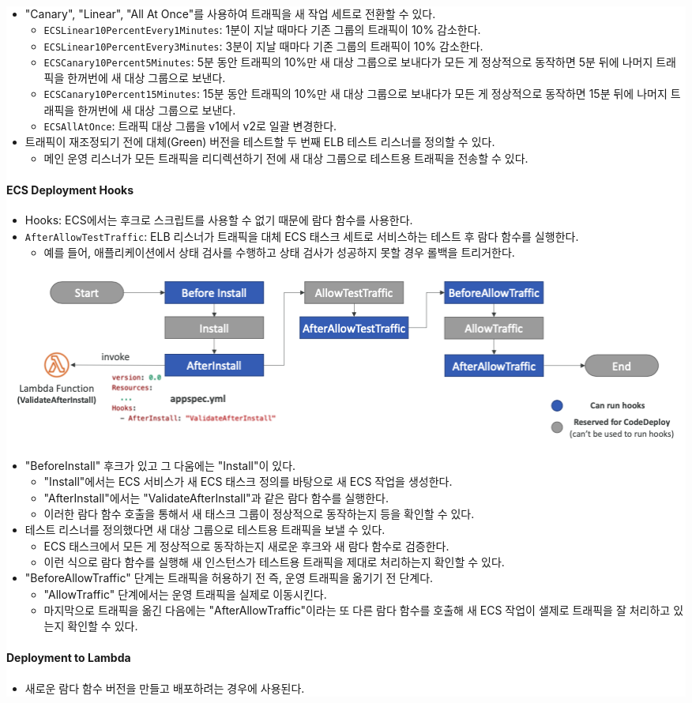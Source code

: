 - "Canary", "Linear", "All At Once"를 사용하여 트래픽을 새 작업 세트로 전환할 수 있다.
  - `ECSLinear10PercentEvery1Minutes`: 1분이 지날 때마다 기존 그룹의 트래픽이 10% 감소한다.
  - `ECSLinear10PercentEvery3Minutes`: 3분이 지날 때마다 기존 그룹의 트래픽이 10% 감소한다.
  - `ECSCanary10Percent5Minutes`: 5분 동안 트래픽의 10%만 새 대상 그룹으로 보내다가 모든 게 정상적으로 동작하면 5분 뒤에 나머지 트래픽을 한꺼번에 새 대상 그룹으로 보낸다.
  - `ECSCanary10Percent15Minutes`: 15분 동안 트래픽의 10%만 새 대상 그룹으로 보내다가 모든 게 정상적으로 동작하면 15분 뒤에 나머지 트래픽을 한꺼번에 새 대상 그룹으로 보낸다.
  - `ECSAllAtOnce`: 트래픽 대상 그룹을 v1에서 v2로 일괄 변경한다.
- 트래픽이 재조정되기 전에 대체(Green) 버전을 테스트할 두 번째 ELB 테스트 리스너를 정의할 수 있다.
  - 메인 운영 리스너가 모든 트래픽을 리디렉션하기 전에 새 대상 그룹으로 테스트용 트래픽을 전송할 수 있다.

#### ECS Deployment Hooks

- Hooks: ECS에서는 후크로 스크립트를 사용할 수 없기 때문에 람다 함수를 사용한다.
- `AfterAllowTestTraffic`: ELB 리스너가 트래픽을 대체 ECS 태스크 세트로 서비스하는 테스트 후 람다 함수를 실행한다.
  - 예를 들어, 애플리케이션에서 상태 검사를 수행하고 상태 검사가 성공하지 못할 경우 롤백을 트리거한다.

![51-ecs-deployment-hooks.png](images%2F51-ecs-deployment-hooks.png)

- "BeforeInstall" 후크가 있고 그 다움에는 "Install"이 있다.
  - "Install"에서는 ECS 서비스가 새 ECS 태스크 정의를 바탕으로 새 ECS 작업을 생성한다.
  - "AfterInstall"에서는 "ValidateAfterInstall"과 같은 람다 함수를 실행한다.
  - 이러한 람다 함수 호출을 통해서 새 태스크 그룹이 정상적으로 동작하는지 등을 확인할 수 있다.
- 테스트 리스너를 정의했다면 새 대상 그룹으로 테스트용 트래픽을 보낼 수 있다.
  - ECS 태스크에서 모든 게 정상적으로 동작하는지 새로운 후크와 새 람다 함수로 검증한다.
  - 이런 식으로 람다 함수를 실행해 새 인스턴스가 테스트용 트래픽을 제대로 처리하는지 확인할 수 있다.
- "BeforeAllowTraffic" 단계는 트래픽을 허용하기 전 즉, 운영 트래픽을 옮기기 전 단계다.
  - "AllowTraffic" 단계에서는 운영 트래픽을 실제로 이동시킨다.
  - 마지막으로 트래픽을 옮긴 다음에는 "AfterAllowTraffic"이라는 또 다른 람다 함수를 호출해 새 ECS 작업이 샐제로 트래픽을 잘 처리하고 있는지 확인할 수 있다.

#### Deployment to Lambda

- 새로운 람다 함수 버전을 만들고 배포하려는 경우에 사용된다.
